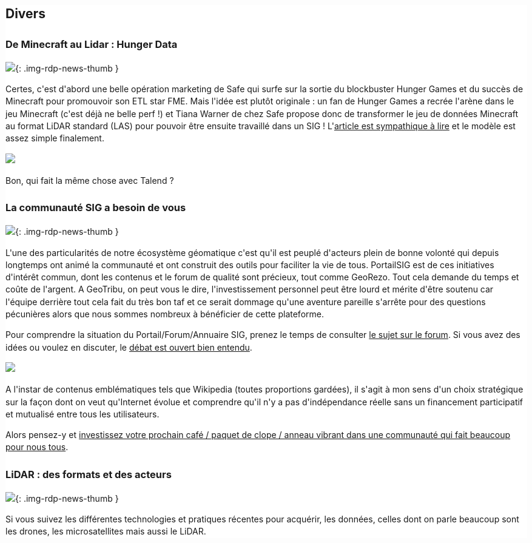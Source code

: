 ## Divers

### De Minecraft au Lidar : Hunger Data

![](https://cdn.geotribu.fr/img/logos-icones/logiciels_librairies/FME.png){: .img-rdp-news-thumb }

Certes, c'est d'abord une belle opération marketing de Safe qui surfe sur la sortie du blockbuster Hunger Games et du succès de Minecraft pour promouvoir son ETL star FME. Mais l'idée est plutôt originale : un fan de Hunger Games a recrée l'arène dans le jeu Minecraft (c'est déjà ne belle perf !) et Tiana Warner de chez Safe propose donc de transformer le jeu de données Minecraft au format LiDAR standard (LAS) pour pouvoir être ensuite travaillé dans un SIG ! L'[article est sympathique à lire](http://blog.safe.com/2014/11/minecraft-to-point-cloud-hunger-games/) et le modèle est assez simple finalement.

![](https://cdn.geotribu.fr/img/articles-blog-rdp/capture-ecran/FME_HungerGames_Arena_Minecraft2LiDAR.png)

Bon, qui fait la même chose avec Talend ?

### La communauté SIG a besoin de vous

![](https://cdn.geotribu.fr/img/logos-icones/entreprises_association/forumsig.png){: .img-rdp-news-thumb }

L'une des particularités de notre écosystème géomatique c'est qu'il est peuplé d'acteurs plein de bonne volonté qui depuis longtemps ont animé la communauté et ont construit des outils pour faciliter la vie de tous. PortailSIG est de ces initiatives d'intérêt commun, dont les contenus et le forum de qualité sont précieux, tout comme GeoRezo. Tout cela demande du temps et coûte de l'argent. A GeoTribu, on peut vous le dire, l'investissement personnel peut être lourd et mérite d'être soutenu car l'équipe derrière tout cela fait du très bon taf et ce serait dommage qu'une aventure pareille s'arrête pour des questions pécunières alors que nous sommes nombreux à bénéficier de cette plateforme.

Pour comprendre la situation du Portail/Forum/Annuaire SIG, prenez le temps de consulter [le sujet sur le forum](http://www.forumsig.org/showthread.php/39782-Survie-de-la-communaut%C3%A9-ForumSIG?p=329743). Si vous avez des idées ou voulez en discuter, le [débat est ouvert bien entendu](http://www.forumsig.org/showthread.php/39829-Campagne-de-dons-m%C3%A9thodes-de-financement-du-forum).

![](https://cdn.geotribu.fr/img/articles-blog-rdp/divers/community_sig.jpg)

A l'instar de contenus emblématiques tels que Wikipedia (toutes proportions gardées), il s'agit à mon sens d'un choix stratégique sur la façon dont on veut qu'Internet évolue et comprendre qu'il n'y a pas d'indépendance réelle sans un financement participatif et mutualisé entre tous les utilisateurs.

Alors pensez-y et [investissez votre prochain café / paquet de clope / anneau vibrant dans une communauté qui fait beaucoup pour nous tous](http://www.forumsig.org/misc.php?do=donate).

### LiDAR : des formats et des acteurs

![](https://cdn.geotribu.fr/img/logos-icones/divers/satellite_0.png){: .img-rdp-news-thumb }

Si vous suivez les différentes technologies et pratiques récentes pour acquérir, les données, celles dont on parle beaucoup sont les drones, les microsatellites mais aussi le LiDAR.
